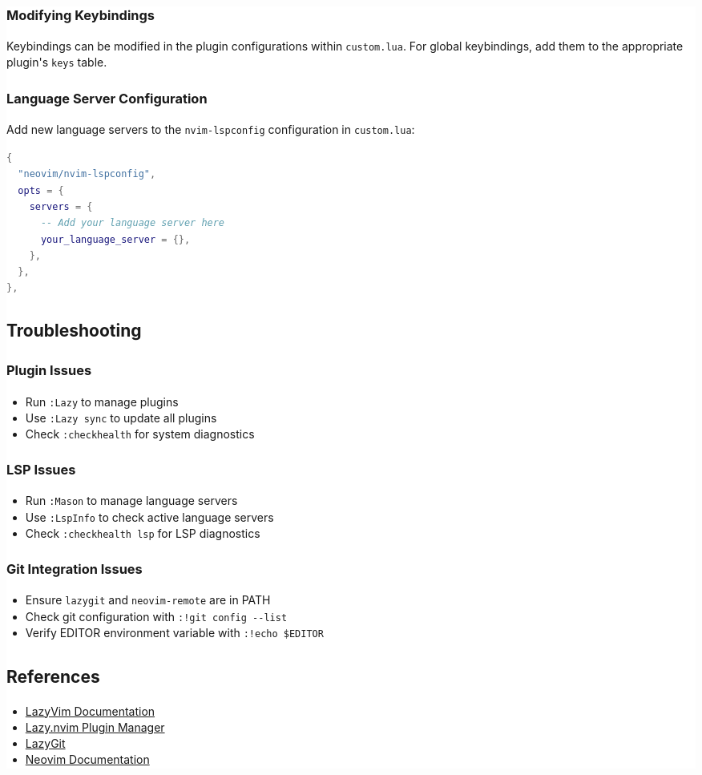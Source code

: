 ### Modifying Keybindings

Keybindings can be modified in the plugin configurations within `custom.lua`. For global keybindings, add them to the appropriate plugin's `keys` table.

### Language Server Configuration

Add new language servers to the `nvim-lspconfig` configuration in `custom.lua`:

```lua
{
  "neovim/nvim-lspconfig",
  opts = {
    servers = {
      -- Add your language server here
      your_language_server = {},
    },
  },
},
```

## Troubleshooting

### Plugin Issues
- Run `:Lazy` to manage plugins
- Use `:Lazy sync` to update all plugins
- Check `:checkhealth` for system diagnostics

### LSP Issues
- Run `:Mason` to manage language servers
- Use `:LspInfo` to check active language servers
- Check `:checkhealth lsp` for LSP diagnostics

### Git Integration Issues
- Ensure `lazygit` and `neovim-remote` are in PATH
- Check git configuration with `:!git config --list`
- Verify EDITOR environment variable with `:!echo $EDITOR`

## References

- [LazyVim Documentation](https://lazyvim.github.io/)
- [Lazy.nvim Plugin Manager](https://github.com/folke/lazy.nvim)
- [LazyGit](https://github.com/jesseduffield/lazygit)
- [Neovim Documentation](https://neovim.io/doc/)